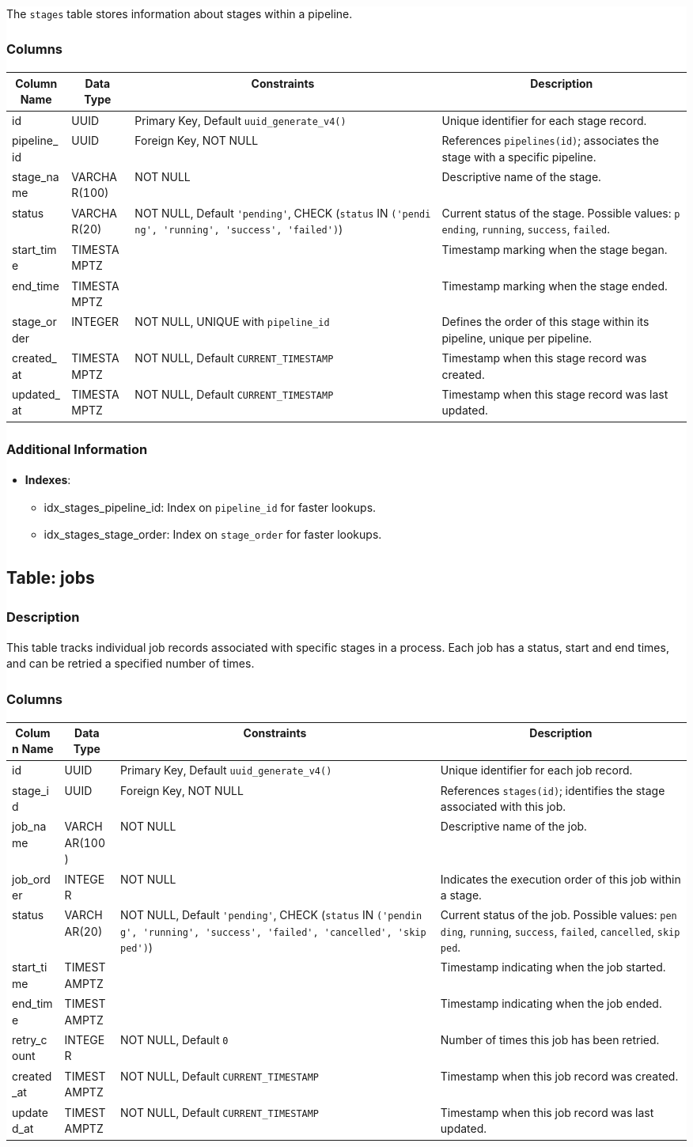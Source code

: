 The `stages` table stores information about stages within a pipeline.

### Columns

| Column Name | Data Type      | Constraints                                                  | Description                                                  |
|-------------|----------------| ------------------------------------------------------------ | ------------------------------------------------------------ |
| id          | UUID           | Primary Key, Default `uuid_generate_v4()`                    | Unique identifier for each stage record.                     |
| pipeline_id | UUID           | Foreign Key, NOT NULL                                        | References `pipelines(id)`; associates the stage with a specific pipeline. |
| stage_name  | VARCHAR(100)   | NOT NULL                                                     | Descriptive name of the stage.                               |
| status      | VARCHAR(20)    | NOT NULL, Default `'pending'`, CHECK (`status` IN `('pending', 'running', 'success', 'failed')`) | Current status of the stage. Possible values: `pending`, `running`, `success`, `failed`. |
| start_time  | TIMESTAMPTZ    |                                                              | Timestamp marking when the stage began.                      |
| end_time    | TIMESTAMPTZ    |                                                              | Timestamp marking when the stage ended.                      |
| stage_order | INTEGER        | NOT NULL, UNIQUE with `pipeline_id`                          | Defines the order of this stage within its pipeline, unique per pipeline. |
| created_at  | TIMESTAMPTZ    | NOT NULL, Default `CURRENT_TIMESTAMP`                        | Timestamp when this stage record was created.                |
| updated_at  | TIMESTAMPTZ    | NOT NULL, Default `CURRENT_TIMESTAMP`                        | Timestamp when this stage record was last updated.           |



### Additional Information

- **Indexes**:

  - idx_stages_pipeline_id: Index on `pipeline_id` for faster lookups.

  - idx_stages_stage_order: Index on `stage_order` for faster lookups.




## Table: jobs

### Description

This table tracks individual job records associated with specific stages in a process. Each job has a status, start and end times, and can be retried a specified number of times.

### Columns

| Column Name  | Data Type      | Constraints                                                                                 | Description                                                  |
|--------------|----------------|---------------------------------------------------------------------------------------------|--------------------------------------------------------------|
| id           | UUID           | Primary Key, Default `uuid_generate_v4()`                                                  | Unique identifier for each job record.                       |
| stage_id     | UUID           | Foreign Key, NOT NULL                                                                       | References `stages(id)`; identifies the stage associated with this job. |
| job_name     | VARCHAR(100)   | NOT NULL                                                                                    | Descriptive name of the job.                                 |
| job_order    | INTEGER        | NOT NULL                                                                                    | Indicates the execution order of this job within a stage.    |
| status       | VARCHAR(20)    | NOT NULL, Default `'pending'`, CHECK (`status` IN `('pending', 'running', 'success', 'failed', 'cancelled', 'skipped')`) | Current status of the job. Possible values: `pending`, `running`, `success`, `failed`, `cancelled`, `skipped`. |
| start_time   | TIMESTAMPTZ    |                                                                                             | Timestamp indicating when the job started.                   |
| end_time     | TIMESTAMPTZ    |                                                                                             | Timestamp indicating when the job ended.                     |
| retry_count  | INTEGER        | NOT NULL, Default `0`                                                                       | Number of times this job has been retried.                   |
| created_at   | TIMESTAMPTZ    | NOT NULL, Default `CURRENT_TIMESTAMP`                                                       | Timestamp when this job record was created.                  |
| updated_at   | TIMESTAMPTZ    | NOT NULL, Default `CURRENT_TIMESTAMP`                                                       | Timestamp when this job record was last updated.             |
